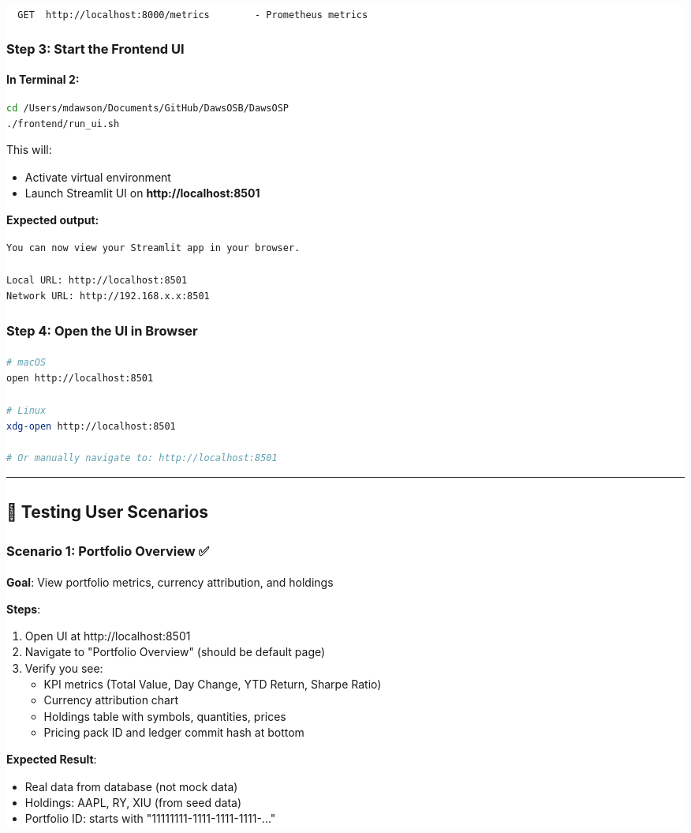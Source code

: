 ```
  GET  http://localhost:8000/metrics        - Prometheus metrics
```

### Step 3: Start the Frontend UI

**In Terminal 2:**
```bash
cd /Users/mdawson/Documents/GitHub/DawsOSB/DawsOSP
./frontend/run_ui.sh
```

This will:
- Activate virtual environment
- Launch Streamlit UI on **http://localhost:8501**

**Expected output:**
```
You can now view your Streamlit app in your browser.

Local URL: http://localhost:8501
Network URL: http://192.168.x.x:8501
```

### Step 4: Open the UI in Browser

```bash
# macOS
open http://localhost:8501

# Linux
xdg-open http://localhost:8501

# Or manually navigate to: http://localhost:8501
```

---

## 🧪 Testing User Scenarios

### Scenario 1: Portfolio Overview ✅

**Goal**: View portfolio metrics, currency attribution, and holdings

**Steps**:
1. Open UI at http://localhost:8501
2. Navigate to "Portfolio Overview" (should be default page)
3. Verify you see:
   - KPI metrics (Total Value, Day Change, YTD Return, Sharpe Ratio)
   - Currency attribution chart
   - Holdings table with symbols, quantities, prices
   - Pricing pack ID and ledger commit hash at bottom

**Expected Result**:
- Real data from database (not mock data)
- Holdings: AAPL, RY, XIU (from seed data)
- Portfolio ID: starts with "11111111-1111-1111-1111-..."
